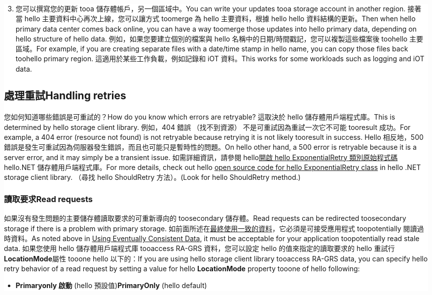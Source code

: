 3.  <span data-ttu-id="a3117-169">您可以撰寫您的更新 tooa 儲存體帳戶，另一個區域中。</span><span class="sxs-lookup"><span data-stu-id="a3117-169">You can write your updates tooa storage account in another region.</span></span> <span data-ttu-id="a3117-170">接著當 hello 主要資料中心再次上線，您可以讓方式 toomerge 為 hello 主要資料，根據 hello hello 資料結構的更新。</span><span class="sxs-lookup"><span data-stu-id="a3117-170">Then when hello primary data center comes back online, you can have a way toomerge those updates into hello primary data, depending on hello structure of hello data.</span></span> <span data-ttu-id="a3117-171">例如，如果您要建立個別的檔案與 hello 名稱中的日期/時間戳記，您可以複製這些檔案後 toohello 主要區域。</span><span class="sxs-lookup"><span data-stu-id="a3117-171">For example, if you are creating separate files with a date/time stamp in hello name, you can copy those files back toohello primary region.</span></span> <span data-ttu-id="a3117-172">這適用於某些工作負載，例如記錄和 iOT 資料。</span><span class="sxs-lookup"><span data-stu-id="a3117-172">This works for some workloads such as logging and iOT data.</span></span>

## <a name="handling-retries"></a><span data-ttu-id="a3117-173">處理重試</span><span class="sxs-lookup"><span data-stu-id="a3117-173">Handling retries</span></span>

<span data-ttu-id="a3117-174">您如何知道哪些錯誤是可重試的？</span><span class="sxs-lookup"><span data-stu-id="a3117-174">How do you know which errors are retryable?</span></span> <span data-ttu-id="a3117-175">這取決於 hello 儲存體用戶端程式庫。</span><span class="sxs-lookup"><span data-stu-id="a3117-175">This is determined by hello storage client library.</span></span> <span data-ttu-id="a3117-176">例如，404 錯誤 （找不到資源） 不是可重試因為重試一次它不可能 tooresult 成功。</span><span class="sxs-lookup"><span data-stu-id="a3117-176">For example, a 404 error (resource not found) is not retryable because retrying it is not likely tooresult in success.</span></span> <span data-ttu-id="a3117-177">Hello 相反地，500 錯誤是發生可重試因為伺服器發生錯誤，而且也可能只是暫時性的問題。</span><span class="sxs-lookup"><span data-stu-id="a3117-177">On hello other hand, a 500 error is retryable because it is a server error, and it may simply be a transient issue.</span></span> <span data-ttu-id="a3117-178">如需詳細資訊，請參閱 hello[開啟 hello ExponentialRetry 類別原始程式碼](https://github.com/Azure/azure-storage-net/blob/87b84b3d5ee884c7adc10e494e2c7060956515d0/Lib/Common/RetryPolicies/ExponentialRetry.cs)hello.NET 儲存體用戶端程式庫。</span><span class="sxs-lookup"><span data-stu-id="a3117-178">For more details, check out hello [open source code for hello ExponentialRetry class](https://github.com/Azure/azure-storage-net/blob/87b84b3d5ee884c7adc10e494e2c7060956515d0/Lib/Common/RetryPolicies/ExponentialRetry.cs) in hello .NET storage client library.</span></span> <span data-ttu-id="a3117-179">（尋找 hello ShouldRetry 方法）。</span><span class="sxs-lookup"><span data-stu-id="a3117-179">(Look for hello ShouldRetry method.)</span></span>

### <a name="read-requests"></a><span data-ttu-id="a3117-180">讀取要求</span><span class="sxs-lookup"><span data-stu-id="a3117-180">Read requests</span></span>

<span data-ttu-id="a3117-181">如果沒有發生問題的主要儲存體讀取要求的可重新導向的 toosecondary 儲存體。</span><span class="sxs-lookup"><span data-stu-id="a3117-181">Read requests can be redirected toosecondary storage if there is a problem with primary storage.</span></span> <span data-ttu-id="a3117-182">如前面所述在[最終使用一致的資料](#using-eventually-consistent-data)，它必須是可接受應用程式 toopotentially 閱讀過時資料。</span><span class="sxs-lookup"><span data-stu-id="a3117-182">As noted above in [Using Eventually Consistent Data](#using-eventually-consistent-data), it must be acceptable for your application toopotentially read stale data.</span></span> <span data-ttu-id="a3117-183">如果您使用 hello 儲存體用戶端程式庫 tooaccess RA-GRS 資料，您可以設定 hello 的值來指定的讀取要求的 hello 重試行**LocationMode**屬性 tooone hello 以下的：</span><span class="sxs-lookup"><span data-stu-id="a3117-183">If you are using hello storage client library tooaccess RA-GRS data, you can specify hello retry behavior of a read request by setting a value for hello **LocationMode** property tooone of hello following:</span></span>

*   <span data-ttu-id="a3117-184">**Primaryonly 啟動**  (hello 預設值)</span><span class="sxs-lookup"><span data-stu-id="a3117-184">**PrimaryOnly** (hello default)</span></span>
